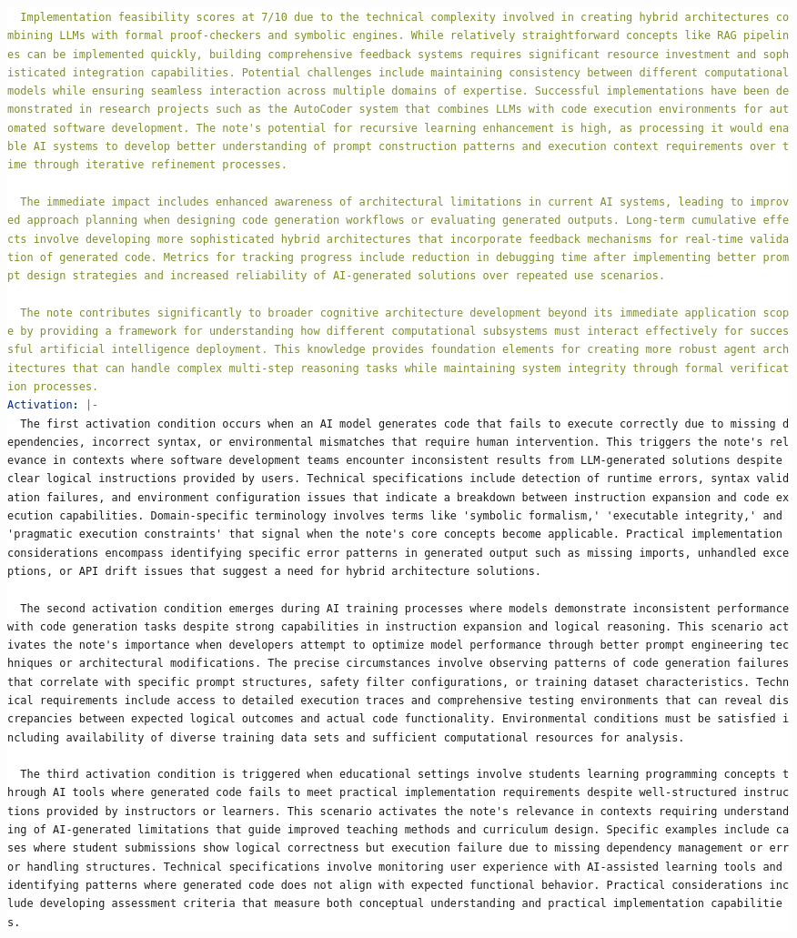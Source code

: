 ```yaml
  Implementation feasibility scores at 7/10 due to the technical complexity involved in creating hybrid architectures combining LLMs with formal proof-checkers and symbolic engines. While relatively straightforward concepts like RAG pipelines can be implemented quickly, building comprehensive feedback systems requires significant resource investment and sophisticated integration capabilities. Potential challenges include maintaining consistency between different computational models while ensuring seamless interaction across multiple domains of expertise. Successful implementations have been demonstrated in research projects such as the AutoCoder system that combines LLMs with code execution environments for automated software development. The note's potential for recursive learning enhancement is high, as processing it would enable AI systems to develop better understanding of prompt construction patterns and execution context requirements over time through iterative refinement processes.

  The immediate impact includes enhanced awareness of architectural limitations in current AI systems, leading to improved approach planning when designing code generation workflows or evaluating generated outputs. Long-term cumulative effects involve developing more sophisticated hybrid architectures that incorporate feedback mechanisms for real-time validation of generated code. Metrics for tracking progress include reduction in debugging time after implementing better prompt design strategies and increased reliability of AI-generated solutions over repeated use scenarios.

  The note contributes significantly to broader cognitive architecture development beyond its immediate application scope by providing a framework for understanding how different computational subsystems must interact effectively for successful artificial intelligence deployment. This knowledge provides foundation elements for creating more robust agent architectures that can handle complex multi-step reasoning tasks while maintaining system integrity through formal verification processes.
Activation: |-
  The first activation condition occurs when an AI model generates code that fails to execute correctly due to missing dependencies, incorrect syntax, or environmental mismatches that require human intervention. This triggers the note's relevance in contexts where software development teams encounter inconsistent results from LLM-generated solutions despite clear logical instructions provided by users. Technical specifications include detection of runtime errors, syntax validation failures, and environment configuration issues that indicate a breakdown between instruction expansion and code execution capabilities. Domain-specific terminology involves terms like 'symbolic formalism,' 'executable integrity,' and 'pragmatic execution constraints' that signal when the note's core concepts become applicable. Practical implementation considerations encompass identifying specific error patterns in generated output such as missing imports, unhandled exceptions, or API drift issues that suggest a need for hybrid architecture solutions.

  The second activation condition emerges during AI training processes where models demonstrate inconsistent performance with code generation tasks despite strong capabilities in instruction expansion and logical reasoning. This scenario activates the note's importance when developers attempt to optimize model performance through better prompt engineering techniques or architectural modifications. The precise circumstances involve observing patterns of code generation failures that correlate with specific prompt structures, safety filter configurations, or training dataset characteristics. Technical requirements include access to detailed execution traces and comprehensive testing environments that can reveal discrepancies between expected logical outcomes and actual code functionality. Environmental conditions must be satisfied including availability of diverse training data sets and sufficient computational resources for analysis.

  The third activation condition is triggered when educational settings involve students learning programming concepts through AI tools where generated code fails to meet practical implementation requirements despite well-structured instructions provided by instructors or learners. This scenario activates the note's relevance in contexts requiring understanding of AI-generated limitations that guide improved teaching methods and curriculum design. Specific examples include cases where student submissions show logical correctness but execution failure due to missing dependency management or error handling structures. Technical specifications involve monitoring user experience with AI-assisted learning tools and identifying patterns where generated code does not align with expected functional behavior. Practical considerations include developing assessment criteria that measure both conceptual understanding and practical implementation capabilities.

```
